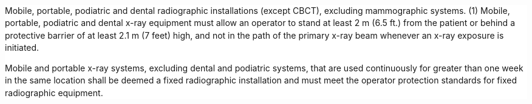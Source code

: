 Mobile, portable, podiatric and dental radiographic installations (except CBCT), excluding mammographic systems. (1) Mobile, portable, podiatric and dental x-ray equipment must allow an operator to stand at least 2 m (6.5 ft.) from the patient or behind a protective barrier of at least 2.1 m (7 feet) high, and not in the path of the primary x-ray beam whenever an x-ray exposure is initiated.

Mobile and portable x-ray systems, excluding dental and podiatric systems, that are used continuously for greater than one week in the same location shall be deemed a fixed radiographic installation and must meet the operator protection standards for fixed radiographic equipment.

